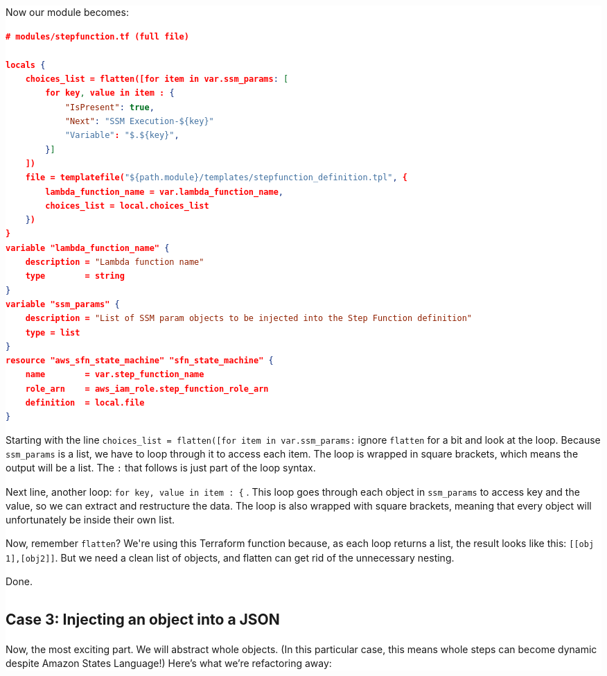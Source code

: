 Now our module becomes:

```json
# modules/stepfunction.tf (full file)

locals {
    choices_list = flatten([for item in var.ssm_params: [
        for key, value in item : {
            "IsPresent": true,
            "Next": "SSM Execution-${key}"
            "Variable": "$.${key}",
        }]
    ])
    file = templatefile("${path.module}/templates/stepfunction_definition.tpl", {
        lambda_function_name = var.lambda_function_name,
        choices_list = local.choices_list
    })
}
variable "lambda_function_name" {
    description = "Lambda function name"
    type        = string
}
variable "ssm_params" {
    description = "List of SSM param objects to be injected into the Step Function definition"
    type = list
}
resource "aws_sfn_state_machine" "sfn_state_machine" {
    name        = var.step_function_name
    role_arn    = aws_iam_role.step_function_role_arn
    definition  = local.file
}
```

Starting with the line `choices_list = flatten([for item in var.ssm_params:` ignore `flatten` for a bit and look at the loop. Because `ssm_params` is a list, we have to loop through it to access each item. The loop is wrapped in square brackets, which means the output will be a list. The `:` that follows is just part of the loop syntax.

Next line, another loop: `for key, value in item : {` . This loop goes through each object in `ssm_params` to access key and the value, so we can extract and restructure the data. The loop is also wrapped with square brackets, meaning that every object will unfortunately be inside their own list.

Now, remember `flatten`? We're using this Terraform function because, as each loop returns a list, the result looks like this: `[[obj1],[obj2]]`. But we need a clean list of objects, and flatten can get rid of the unnecessary nesting.

Done.

## Case 3: Injecting an object into a JSON

Now, the most exciting part. We will abstract whole objects. (In this particular case, this means whole steps can become dynamic despite Amazon States Language!)
Here’s what we’re refactoring away:
